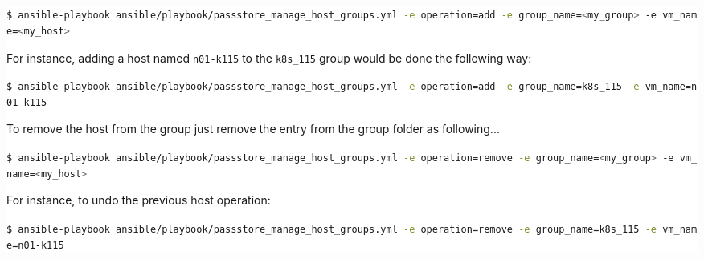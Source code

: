 ```bash
$ ansible-playbook ansible/playbook/passstore_manage_host_groups.yml -e operation=add -e group_name=<my_group> -e vm_name=<my_host>
```

For instance, adding a host named `n01-k115` to the `k8s_115` group would be done the following way:

```bash
$ ansible-playbook ansible/playbook/passstore_manage_host_groups.yml -e operation=add -e group_name=k8s_115 -e vm_name=n01-k115
```

To remove the host from the group just remove the entry from the group folder as following...

```bash
$ ansible-playbook ansible/playbook/passstore_manage_host_groups.yml -e operation=remove -e group_name=<my_group> -e vm_name=<my_host>
```

For instance, to undo the previous host operation:

```bash
$ ansible-playbook ansible/playbook/passstore_manage_host_groups.yml -e operation=remove -e group_name=k8s_115 -e vm_name=n01-k115
```
